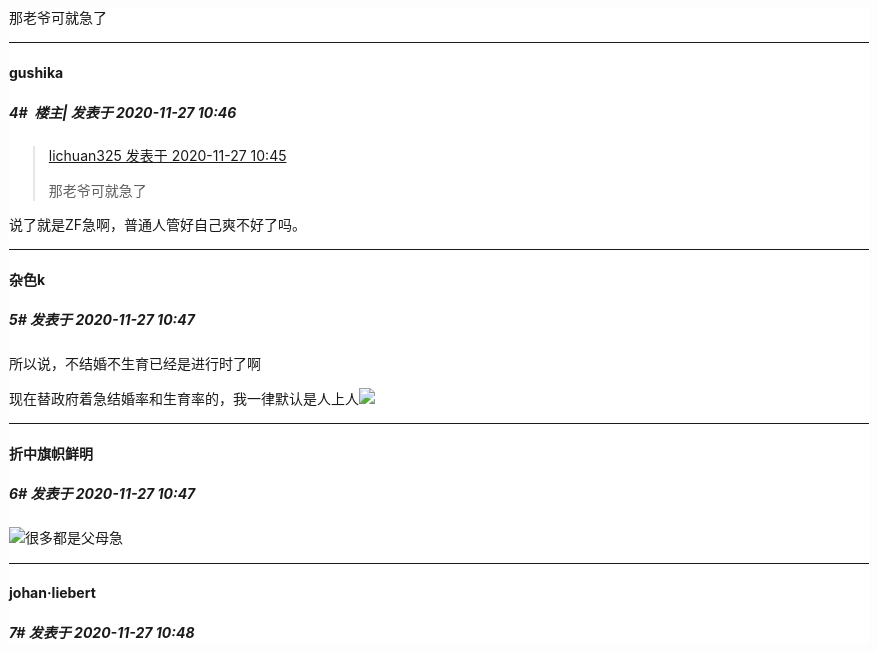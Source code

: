 


那老爷可就急了







*****

####  gushika  
##### 4#         楼主| 发表于 2020-11-27 10:46



<blockquote><a href="httphttps://bbs.saraba1st.com/2b/forum.php?mod=redirect&amp;goto=findpost&amp;pid=49535058&amp;ptid=1974554" target="_blank">lichuan325 发表于 2020-11-27 10:45</a>

那老爷可就急了</blockquote>
说了就是ZF急啊，普通人管好自己爽不好了吗。







*****

####  杂色k  
##### 5#       发表于 2020-11-27 10:47




所以说，不结婚不生育已经是进行时了啊

现在替政府着急结婚率和生育率的，我一律默认是人上人<img src="https://static.saraba1st.com/image/smiley/face2017/037.png" referrerpolicy="no-referrer">







*****

####  折中旗帜鲜明  
##### 6#       发表于 2020-11-27 10:47



<img src="https://static.saraba1st.com/image/smiley/face2017/037.png" referrerpolicy="no-referrer">很多都是父母急







*****

####  johan·liebert  
##### 7#       发表于 2020-11-27 10:48
